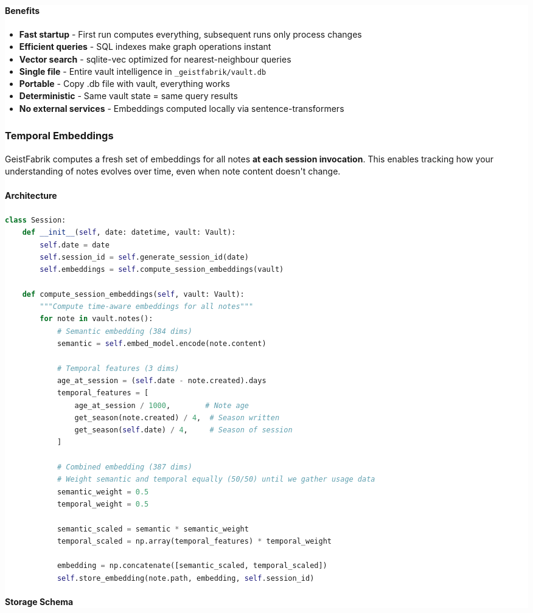 #### Benefits

- **Fast startup** - First run computes everything, subsequent runs only process changes
- **Efficient queries** - SQL indexes make graph operations instant
- **Vector search** - sqlite-vec optimized for nearest-neighbour queries
- **Single file** - Entire vault intelligence in `_geistfabrik/vault.db`
- **Portable** - Copy .db file with vault, everything works
- **Deterministic** - Same vault state = same query results
- **No external services** - Embeddings computed locally via sentence-transformers

### Temporal Embeddings

GeistFabrik computes a fresh set of embeddings for all notes **at each session invocation**. This enables tracking how your understanding of notes evolves over time, even when note content doesn't change.

#### Architecture

```python
class Session:
    def __init__(self, date: datetime, vault: Vault):
        self.date = date
        self.session_id = self.generate_session_id(date)
        self.embeddings = self.compute_session_embeddings(vault)

    def compute_session_embeddings(self, vault: Vault):
        """Compute time-aware embeddings for all notes"""
        for note in vault.notes():
            # Semantic embedding (384 dims)
            semantic = self.embed_model.encode(note.content)

            # Temporal features (3 dims)
            age_at_session = (self.date - note.created).days
            temporal_features = [
                age_at_session / 1000,        # Note age
                get_season(note.created) / 4,  # Season written
                get_season(self.date) / 4,     # Season of session
            ]

            # Combined embedding (387 dims)
            # Weight semantic and temporal equally (50/50) until we gather usage data
            semantic_weight = 0.5
            temporal_weight = 0.5

            semantic_scaled = semantic * semantic_weight
            temporal_scaled = np.array(temporal_features) * temporal_weight

            embedding = np.concatenate([semantic_scaled, temporal_scaled])
            self.store_embedding(note.path, embedding, self.session_id)
```

#### Storage Schema
